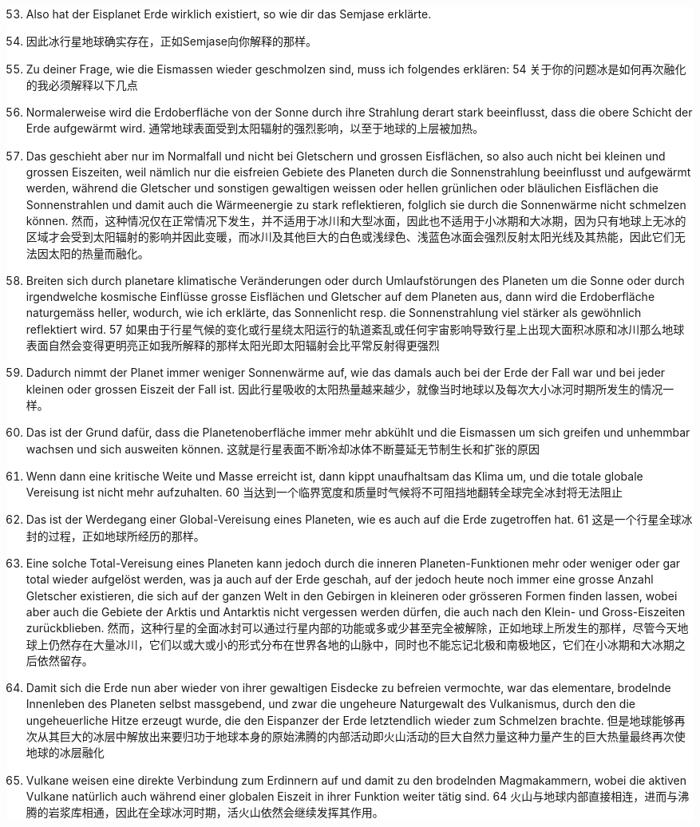 53. Also hat der Eisplanet Erde wirklich existiert, so wie dir das Semjase erklärte.
53. 因此冰行星地球确实存在，正如Semjase向你解释的那样。

54. Zu deiner Frage, wie die Eismassen wieder geschmolzen sind, muss ich folgendes erklären:
54 关于你的问题冰是如何再次融化的我必须解释以下几点

55. Normalerweise wird die Erdoberfläche von der Sonne durch ihre Strahlung derart stark beeinflusst, dass die obere Schicht der Erde aufgewärmt wird.
通常地球表面受到太阳辐射的强烈影响，以至于地球的上层被加热。

56. Das geschieht aber nur im Normalfall und nicht bei Gletschern und grossen Eisflächen, so also auch nicht bei kleinen und grossen Eiszeiten, weil nämlich nur die eisfreien Gebiete des Planeten durch die Sonnenstrahlung beeinflusst und aufgewärmt werden, während die Gletscher und sonstigen gewaltigen weissen oder hellen grünlichen oder bläulichen Eisflächen die Sonnenstrahlen und damit auch die Wärmeenergie zu stark reflektieren, folglich sie durch die Sonnenwärme nicht schmelzen können.
然而，这种情况仅在正常情况下发生，并不适用于冰川和大型冰面，因此也不适用于小冰期和大冰期，因为只有地球上无冰的区域才会受到太阳辐射的影响并因此变暖，而冰川及其他巨大的白色或浅绿色、浅蓝色冰面会强烈反射太阳光线及其热能，因此它们无法因太阳的热量而融化。

57. Breiten sich durch planetare klimatische Veränderungen oder durch Umlaufstörungen des Planeten um die Sonne oder durch irgendwelche kosmische Einflüsse grosse Eisflächen und Gletscher auf dem Planeten aus, dann wird die Erdoberfläche naturgemäss heller, wodurch, wie ich erklärte, das Sonnenlicht resp. die Sonnenstrahlung viel stärker als gewöhnlich reflektiert wird.
57 如果由于行星气候的变化或行星绕太阳运行的轨道紊乱或任何宇宙影响导致行星上出现大面积冰原和冰川那么地球表面自然会变得更明亮正如我所解释的那样太阳光即太阳辐射会比平常反射得更强烈

58. Dadurch nimmt der Planet immer weniger Sonnenwärme auf, wie das damals auch bei der Erde der Fall war und bei jeder kleinen oder grossen Eiszeit der Fall ist.
因此行星吸收的太阳热量越来越少，就像当时地球以及每次大小冰河时期所发生的情况一样。

59. Das ist der Grund dafür, dass die Planetenoberfläche immer mehr abkühlt und die Eismassen um sich greifen und unhemmbar wachsen und sich ausweiten können.
这就是行星表面不断冷却冰体不断蔓延无节制生长和扩张的原因

60. Wenn dann eine kritische Weite und Masse erreicht ist, dann kippt unaufhaltsam das Klima um, und die totale globale Vereisung ist nicht mehr aufzuhalten.
60 当达到一个临界宽度和质量时气候将不可阻挡地翻转全球完全冰封将无法阻止

61. Das ist der Werdegang einer Global-Vereisung eines Planeten, wie es auch auf die Erde zugetroffen hat.
61 这是一个行星全球冰封的过程，正如地球所经历的那样。

62. Eine solche Total-Vereisung eines Planeten kann jedoch durch die inneren Planeten-Funktionen mehr oder weniger oder gar total wieder aufgelöst werden, was ja auch auf der Erde geschah, auf der jedoch heute noch immer eine grosse Anzahl Gletscher existieren, die sich auf der ganzen Welt in den Gebirgen in kleineren oder grösseren Formen finden lassen, wobei aber auch die Gebiete der Arktis und Antarktis nicht vergessen werden dürfen, die auch nach den Klein- und Gross-Eiszeiten zurückblieben.
然而，这种行星的全面冰封可以通过行星内部的功能或多或少甚至完全被解除，正如地球上所发生的那样，尽管今天地球上仍然存在大量冰川，它们以或大或小的形式分布在世界各地的山脉中，同时也不能忘记北极和南极地区，它们在小冰期和大冰期之后依然留存。

63. Damit sich die Erde nun aber wieder von ihrer gewaltigen Eisdecke zu befreien vermochte, war das elementare, brodelnde Innenleben des Planeten selbst massgebend, und zwar die ungeheure Naturgewalt des Vulkanismus, durch den die ungeheuerliche Hitze erzeugt wurde, die den Eispanzer der Erde letztendlich wieder zum Schmelzen brachte.
但是地球能够再次从其巨大的冰层中解放出来要归功于地球本身的原始沸腾的内部活动即火山活动的巨大自然力量这种力量产生的巨大热量最终再次使地球的冰层融化

64. Vulkane weisen eine direkte Verbindung zum Erdinnern auf und damit zu den brodelnden Magmakammern, wobei die aktiven Vulkane natürlich auch während einer globalen Eiszeit in ihrer Funktion weiter tätig sind.
64 火山与地球内部直接相连，进而与沸腾的岩浆库相通，因此在全球冰河时期，活火山依然会继续发挥其作用。
